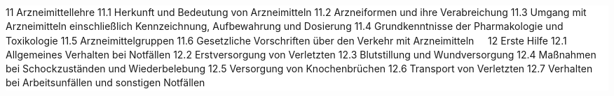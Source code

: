 </tr>
<tr class="odd">
<td>11</td>
<td>Arzneimittellehre</td>
</tr>
<tr class="even">
<td>11.1</td>
<td>Herkunft und Bedeutung von Arzneimitteln</td>
</tr>
<tr class="odd">
<td>11.2</td>
<td>Arzneiformen und ihre Verabreichung</td>
</tr>
<tr class="even">
<td>11.3</td>
<td>Umgang mit Arzneimitteln einschließlich Kennzeichnung, Aufbewahrung und Dosierung</td>
</tr>
<tr class="odd">
<td>11.4</td>
<td>Grundkenntnisse der Pharmakologie und Toxikologie</td>
</tr>
<tr class="even">
<td>11.5</td>
<td>Arzneimittelgruppen</td>
</tr>
<tr class="odd">
<td>11.6</td>
<td>Gesetzliche Vorschriften über den Verkehr mit Arzneimitteln</td>
</tr>
<tr class="even">
<td> </td>
<td> </td>
</tr>
<tr class="odd">
<td>12</td>
<td>Erste Hilfe</td>
</tr>
<tr class="even">
<td>12.1</td>
<td>Allgemeines Verhalten bei Notfällen</td>
</tr>
<tr class="odd">
<td>12.2</td>
<td>Erstversorgung von Verletzten</td>
</tr>
<tr class="even">
<td>12.3</td>
<td>Blutstillung und Wundversorgung</td>
</tr>
<tr class="odd">
<td>12.4</td>
<td>Maßnahmen bei Schockzuständen und Wiederbelebung</td>
</tr>
<tr class="even">
<td>12.5</td>
<td>Versorgung von Knochenbrüchen</td>
</tr>
<tr class="odd">
<td>12.6</td>
<td>Transport von Verletzten</td>
</tr>
<tr class="even">
<td>12.7</td>
<td>Verhalten bei Arbeitsunfällen und sonstigen Notfällen</td>